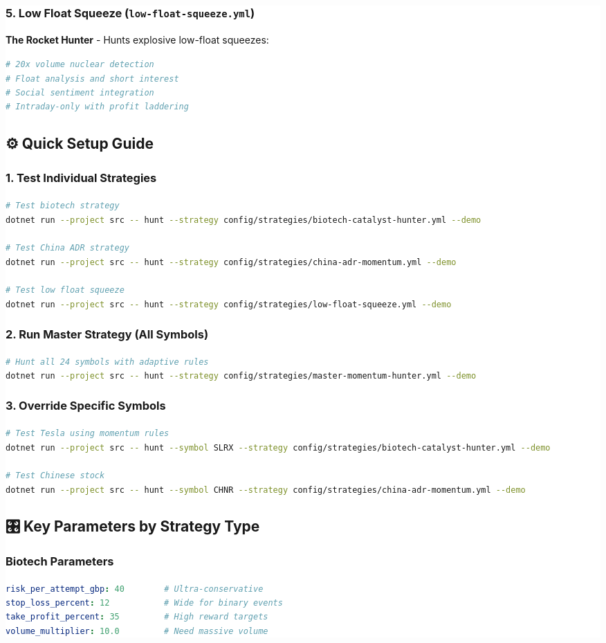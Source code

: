 ### 5. Low Float Squeeze (`low-float-squeeze.yml`)
**The Rocket Hunter** - Hunts explosive low-float squeezes:

```yaml
# 20x volume nuclear detection
# Float analysis and short interest
# Social sentiment integration
# Intraday-only with profit laddering
```

## ⚙️ Quick Setup Guide

### 1. Test Individual Strategies

```bash
# Test biotech strategy
dotnet run --project src -- hunt --strategy config/strategies/biotech-catalyst-hunter.yml --demo

# Test China ADR strategy  
dotnet run --project src -- hunt --strategy config/strategies/china-adr-momentum.yml --demo

# Test low float squeeze
dotnet run --project src -- hunt --strategy config/strategies/low-float-squeeze.yml --demo
```

### 2. Run Master Strategy (All Symbols)

```bash
# Hunt all 24 symbols with adaptive rules
dotnet run --project src -- hunt --strategy config/strategies/master-momentum-hunter.yml --demo
```

### 3. Override Specific Symbols

```bash
# Test Tesla using momentum rules
dotnet run --project src -- hunt --symbol SLRX --strategy config/strategies/biotech-catalyst-hunter.yml --demo

# Test Chinese stock
dotnet run --project src -- hunt --symbol CHNR --strategy config/strategies/china-adr-momentum.yml --demo
```

## 🎛️ Key Parameters by Strategy Type

### Biotech Parameters
```yaml
risk_per_attempt_gbp: 40        # Ultra-conservative
stop_loss_percent: 12           # Wide for binary events
take_profit_percent: 35         # High reward targets
volume_multiplier: 10.0         # Need massive volume
```
